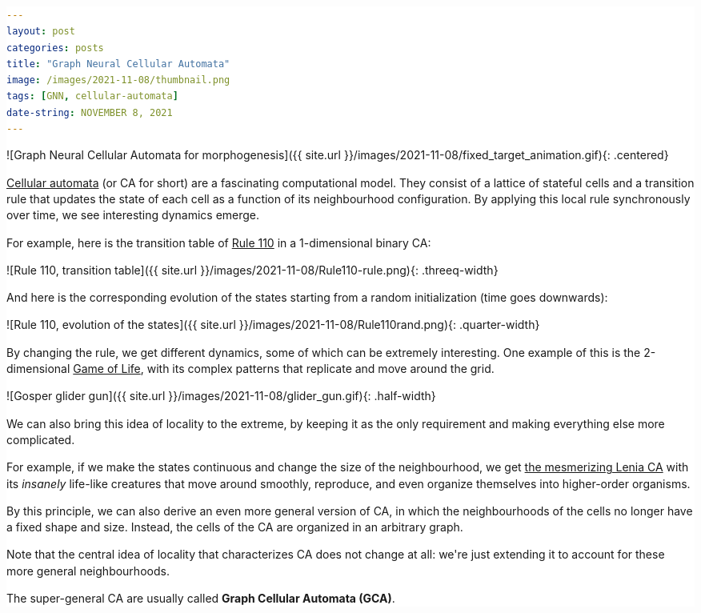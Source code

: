 ```yaml
---
layout: post
categories: posts
title: "Graph Neural Cellular Automata"
image: /images/2021-11-08/thumbnail.png
tags: [GNN, cellular-automata]
date-string: NOVEMBER 8, 2021
---
```


![Graph Neural Cellular Automata for morphogenesis]({{ site.url }}/images/2021-11-08/fixed_target_animation.gif){: .centered}

[Cellular automata](https://en.wikipedia.org/wiki/Cellular_automaton) (or CA for short) are a fascinating computational model. 
They consist of a lattice of stateful cells and a transition rule that updates the state of each cell as a function of its neighbourhood configuration. 
By applying this local rule synchronously over time, we see interesting dynamics emerge. 

For example, here is the transition table of [Rule 110](https://en.wikipedia.org/wiki/Rule_110) in a 1-dimensional binary CA:

![Rule 110, transition table]({{ site.url }}/images/2021-11-08/Rule110-rule.png){: .threeq-width}

And here is the corresponding evolution of the states starting from a random initialization (time goes downwards):

![Rule 110, evolution of the states]({{ site.url }}/images/2021-11-08/Rule110rand.png){: .quarter-width}

By changing the rule, we get different dynamics, some of which can be extremely interesting. One example of this is the 2-dimensional [Game of Life](https://en.wikipedia.org/wiki/Conway%27s_Game_of_Life), with its complex patterns that replicate and move around the grid. 

![Gosper glider gun]({{ site.url }}/images/2021-11-08/glider_gun.gif){: .half-width}

We can also bring this idea of locality to the extreme, by keeping it as the only requirement and making everything else more complicated. 

For example, if we make the states continuous and change the size of the neighbourhood, we get [the mesmerizing Lenia CA](https://arxiv.org/abs/1812.05433) with its _insanely_ life-like creatures that move around smoothly, reproduce, and even organize themselves into higher-order organisms.

<div class='video-container'>
    <iframe src="https://www.youtube-nocookie.com/embed/iE46jKYcI4Y" frameborder="0" allowfullscreen></iframe>
</div>

By this principle, we can also derive an even more general version of CA, in which the neighbourhoods of the cells no longer have a fixed shape and size. Instead, the cells of the CA are organized in an arbitrary graph.

Note that the central idea of locality that characterizes CA does not change at all: we're just extending it to account for these more general neighbourhoods. 

The super-general CA are usually called **Graph Cellular Automata (GCA)**.

